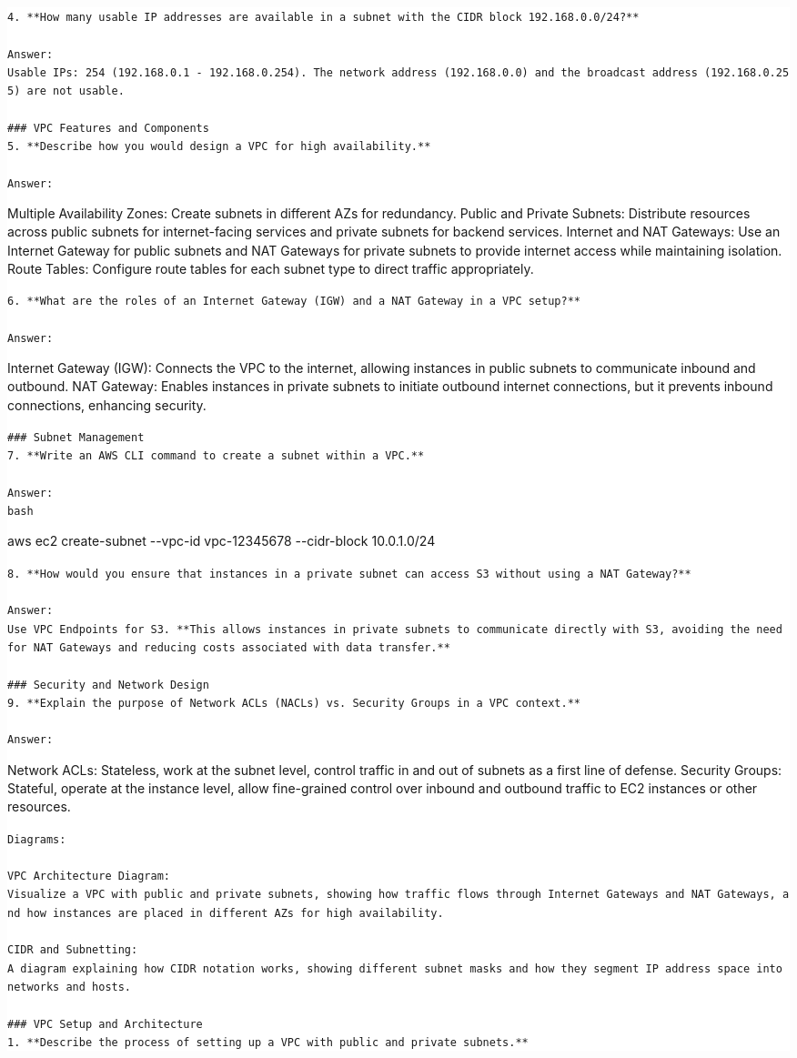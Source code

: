 ```
4. **How many usable IP addresses are available in a subnet with the CIDR block 192.168.0.0/24?**

Answer:
Usable IPs: 254 (192.168.0.1 - 192.168.0.254). The network address (192.168.0.0) and the broadcast address (192.168.0.255) are not usable.

### VPC Features and Components
5. **Describe how you would design a VPC for high availability.**

Answer:
```
Multiple Availability Zones: Create subnets in different AZs for redundancy.
Public and Private Subnets: Distribute resources across public subnets for internet-facing services and private subnets for backend services.
Internet and NAT Gateways: Use an Internet Gateway for public subnets and NAT Gateways for private subnets to provide internet access while maintaining isolation.
Route Tables: Configure route tables for each subnet type to direct traffic appropriately.
```
6. **What are the roles of an Internet Gateway (IGW) and a NAT Gateway in a VPC setup?**

Answer:
```
Internet Gateway (IGW): Connects the VPC to the internet, allowing instances in public subnets to communicate inbound and outbound.
NAT Gateway: Enables instances in private subnets to initiate outbound internet connections, but it prevents inbound connections, enhancing security.
```
### Subnet Management
7. **Write an AWS CLI command to create a subnet within a VPC.**

Answer:
bash
```
aws ec2 create-subnet --vpc-id vpc-12345678 --cidr-block 10.0.1.0/24
```
8. **How would you ensure that instances in a private subnet can access S3 without using a NAT Gateway?**

Answer:
Use VPC Endpoints for S3. **This allows instances in private subnets to communicate directly with S3, avoiding the need for NAT Gateways and reducing costs associated with data transfer.**

### Security and Network Design
9. **Explain the purpose of Network ACLs (NACLs) vs. Security Groups in a VPC context.**

Answer:
```
Network ACLs: Stateless, work at the subnet level, control traffic in and out of subnets as a first line of defense.
Security Groups: Stateful, operate at the instance level, allow fine-grained control over inbound and outbound traffic to EC2 instances or other resources.
```
Diagrams:

VPC Architecture Diagram: 
Visualize a VPC with public and private subnets, showing how traffic flows through Internet Gateways and NAT Gateways, and how instances are placed in different AZs for high availability.

CIDR and Subnetting: 
A diagram explaining how CIDR notation works, showing different subnet masks and how they segment IP address space into networks and hosts.

### VPC Setup and Architecture
1. **Describe the process of setting up a VPC with public and private subnets.**
```